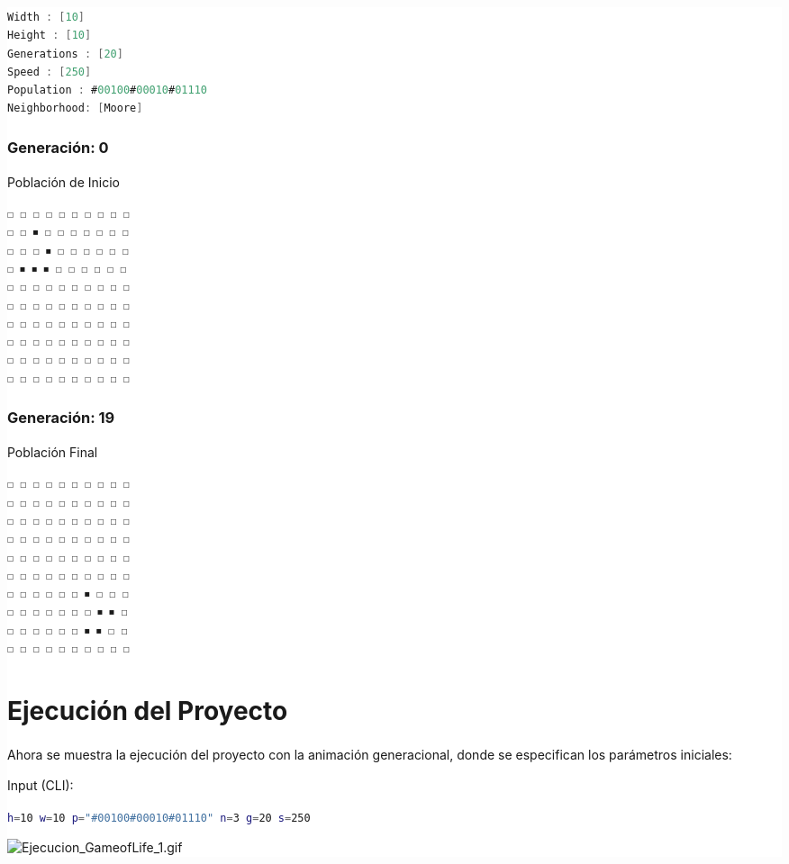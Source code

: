 ```java
Width : [10]
Height : [10]
Generations : [20]
Speed : [250]
Population : #00100#00010#01110
Neighborhood: [Moore]
```

### Generación: 0

Población de Inicio

```
☐ ☐ ☐ ☐ ☐ ☐ ☐ ☐ ☐ ☐ 
☐ ☐ ⏹ ☐ ☐ ☐ ☐ ☐ ☐ ☐ 
☐ ☐ ☐ ⏹ ☐ ☐ ☐ ☐ ☐ ☐ 
☐ ⏹ ⏹ ⏹ ☐ ☐ ☐ ☐ ☐ ☐ 
☐ ☐ ☐ ☐ ☐ ☐ ☐ ☐ ☐ ☐ 
☐ ☐ ☐ ☐ ☐ ☐ ☐ ☐ ☐ ☐ 
☐ ☐ ☐ ☐ ☐ ☐ ☐ ☐ ☐ ☐ 
☐ ☐ ☐ ☐ ☐ ☐ ☐ ☐ ☐ ☐ 
☐ ☐ ☐ ☐ ☐ ☐ ☐ ☐ ☐ ☐ 
☐ ☐ ☐ ☐ ☐ ☐ ☐ ☐ ☐ ☐ 
```

### Generación: 19

Población Final

```
☐ ☐ ☐ ☐ ☐ ☐ ☐ ☐ ☐ ☐ 
☐ ☐ ☐ ☐ ☐ ☐ ☐ ☐ ☐ ☐ 
☐ ☐ ☐ ☐ ☐ ☐ ☐ ☐ ☐ ☐ 
☐ ☐ ☐ ☐ ☐ ☐ ☐ ☐ ☐ ☐ 
☐ ☐ ☐ ☐ ☐ ☐ ☐ ☐ ☐ ☐ 
☐ ☐ ☐ ☐ ☐ ☐ ☐ ☐ ☐ ☐ 
☐ ☐ ☐ ☐ ☐ ☐ ⏹ ☐ ☐ ☐ 
☐ ☐ ☐ ☐ ☐ ☐ ☐ ⏹ ⏹ ☐ 
☐ ☐ ☐ ☐ ☐ ☐ ⏹ ⏹ ☐ ☐ 
☐ ☐ ☐ ☐ ☐ ☐ ☐ ☐ ☐ ☐ 
```

# **Ejecución del Proyecto**

Ahora se muestra la ejecución del proyecto con la animación generacional, donde se especifican los parámetros iniciales:

Input (CLI):

```bash
h=10 w=10 p="#00100#00010#01110" n=3 g=20 s=250
```
![Ejecucion_GameofLife_1.gif](images/Ejecucion_GameofLife_1.gif)
